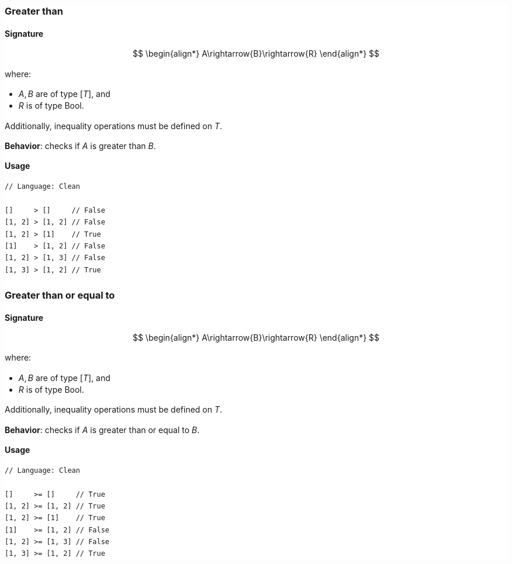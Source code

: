 ### Greater than

**Signature**

$$
\begin{align*}
A\rightarrow{B}\rightarrow{R}
\end{align*}
$$

where:
- $A, B$ are of type $[T]$, and
- $R$ is of type $\text{Bool}$.

Additionally, inequality operations must be defined on $T$.

**Behavior**: checks if $A$ is greater than $B$.

**Usage**

```
// Language: Clean

[]     > []     // False
[1, 2] > [1, 2] // False
[1, 2] > [1]    // True
[1]    > [1, 2] // False
[1, 2] > [1, 3] // False
[1, 3] > [1, 2] // True
```

### Greater than or equal to

**Signature**

$$
\begin{align*}
A\rightarrow{B}\rightarrow{R}
\end{align*}
$$

where:
- $A, B$ are of type $[T]$, and
- $R$ is of type $\text{Bool}$.

Additionally, inequality operations must be defined on $T$.

**Behavior**: checks if $A$ is greater than or equal to $B$.

**Usage**

```
// Language: Clean

[]     >= []     // True
[1, 2] >= [1, 2] // True
[1, 2] >= [1]    // True
[1]    >= [1, 2] // False
[1, 2] >= [1, 3] // False
[1, 3] >= [1, 2] // True
```
